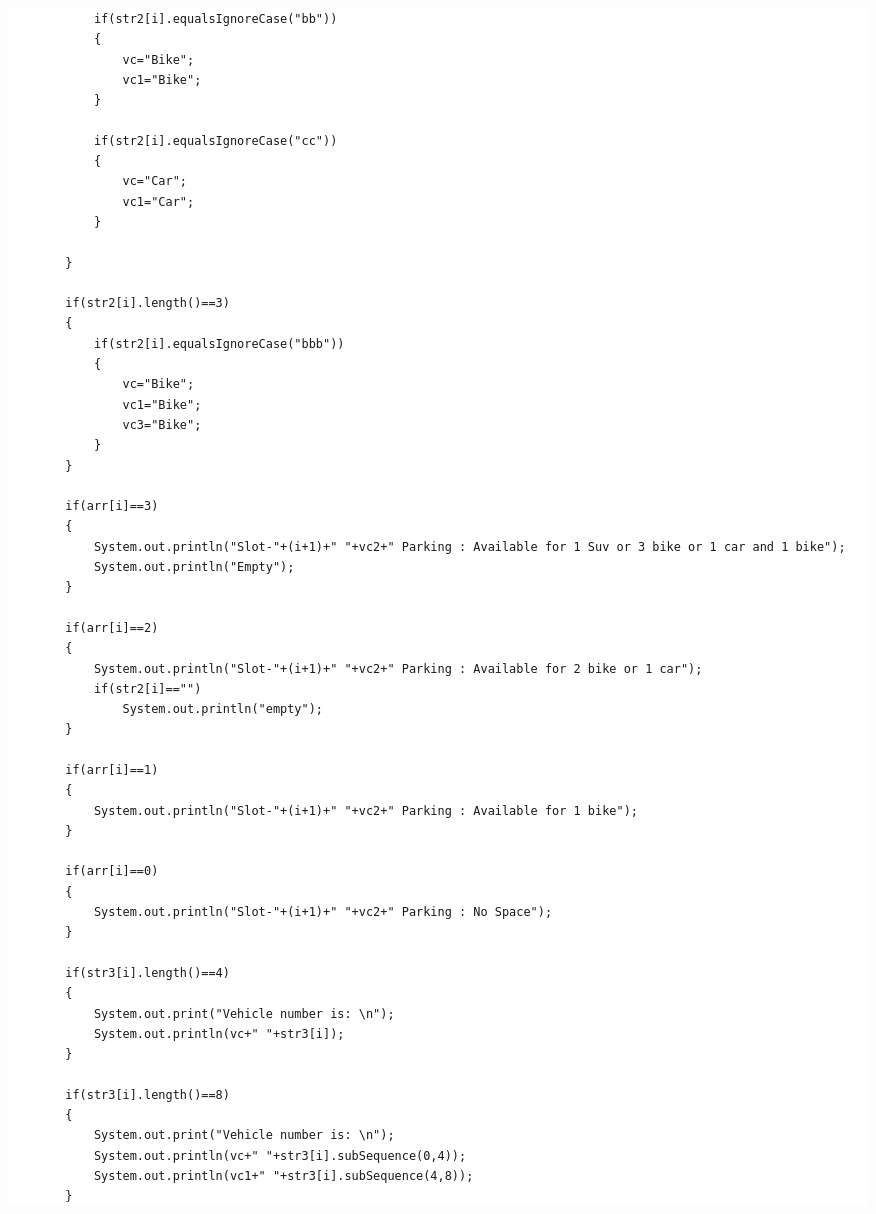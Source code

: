 				if(str2[i].equalsIgnoreCase("bb")) 
				{
					vc="Bike";
					vc1="Bike";
				}
				
				if(str2[i].equalsIgnoreCase("cc")) 
				{
					vc="Car";
					vc1="Car";
				}
				
			}
			
			if(str2[i].length()==3) 
			{
				if(str2[i].equalsIgnoreCase("bbb")) 
				{
					vc="Bike";
					vc1="Bike";
					vc3="Bike";
				}
			}
			
			if(arr[i]==3)
			{
				System.out.println("Slot-"+(i+1)+" "+vc2+" Parking : Available for 1 Suv or 3 bike or 1 car and 1 bike");
				System.out.println("Empty");
			}
			
			if(arr[i]==2)
			{
				System.out.println("Slot-"+(i+1)+" "+vc2+" Parking : Available for 2 bike or 1 car");
				if(str2[i]=="")
					System.out.println("empty");
			}
			
			if(arr[i]==1)
			{
				System.out.println("Slot-"+(i+1)+" "+vc2+" Parking : Available for 1 bike");
			}
			
			if(arr[i]==0)
			{
				System.out.println("Slot-"+(i+1)+" "+vc2+" Parking : No Space");
			}
			
			if(str3[i].length()==4) 
			{
				System.out.print("Vehicle number is: \n");
				System.out.println(vc+" "+str3[i]);
			}
			
			if(str3[i].length()==8) 
			{
				System.out.print("Vehicle number is: \n");
				System.out.println(vc+" "+str3[i].subSequence(0,4));
				System.out.println(vc1+" "+str3[i].subSequence(4,8));
			}
			
